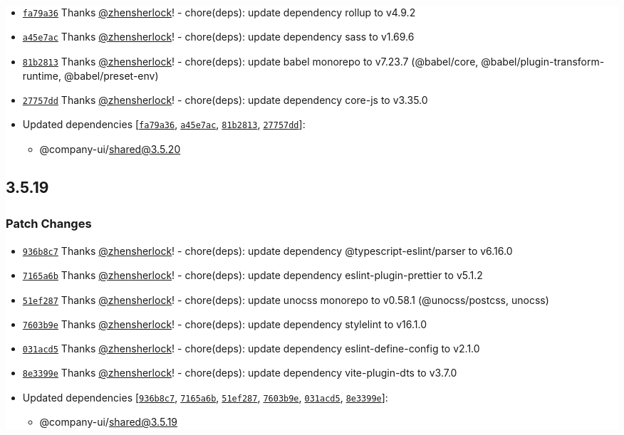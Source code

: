 - [`fa79a36`](https://github.com/company-ui/company-ui/commit/fa79a36dbe75d8cb5860671e45a089078a1ded55) Thanks [@zhensherlock](https://github.com/zhensherlock)! - chore(deps): update dependency rollup to v4.9.2

- [`a45e7ac`](https://github.com/company-ui/company-ui/commit/a45e7ac3b84000f0d53e97ff5c6ac689c19762c5) Thanks [@zhensherlock](https://github.com/zhensherlock)! - chore(deps): update dependency sass to v1.69.6

- [`81b2813`](https://github.com/company-ui/company-ui/commit/81b28137ee9afce896502a29b6d49ad8f07945b5) Thanks [@zhensherlock](https://github.com/zhensherlock)! - chore(deps): update babel monorepo to v7.23.7 (@babel/core, @babel/plugin-transform-runtime, @babel/preset-env)

- [`27757dd`](https://github.com/company-ui/company-ui/commit/27757dd62b3624c208c64ed050e829ac889a59dc) Thanks [@zhensherlock](https://github.com/zhensherlock)! - chore(deps): update dependency core-js to v3.35.0

- Updated dependencies [[`fa79a36`](https://github.com/company-ui/company-ui/commit/fa79a36dbe75d8cb5860671e45a089078a1ded55), [`a45e7ac`](https://github.com/company-ui/company-ui/commit/a45e7ac3b84000f0d53e97ff5c6ac689c19762c5), [`81b2813`](https://github.com/company-ui/company-ui/commit/81b28137ee9afce896502a29b6d49ad8f07945b5), [`27757dd`](https://github.com/company-ui/company-ui/commit/27757dd62b3624c208c64ed050e829ac889a59dc)]:
  - @company-ui/shared@3.5.20

## 3.5.19

### Patch Changes

- [`936b8c7`](https://github.com/company-ui/company-ui/commit/936b8c724e6a44cd143cabc9e5031215bc3f1717) Thanks [@zhensherlock](https://github.com/zhensherlock)! - chore(deps): update dependency @typescript-eslint/parser to v6.16.0

- [`7165a6b`](https://github.com/company-ui/company-ui/commit/7165a6baff531bdece1b37925a865b2cecd4ff3c) Thanks [@zhensherlock](https://github.com/zhensherlock)! - chore(deps): update dependency eslint-plugin-prettier to v5.1.2

- [`51ef287`](https://github.com/company-ui/company-ui/commit/51ef287401641f62d36a7bd3e689fa9a51fd80b5) Thanks [@zhensherlock](https://github.com/zhensherlock)! - chore(deps): update unocss monorepo to v0.58.1 (@unocss/postcss, unocss)

- [`7603b9e`](https://github.com/company-ui/company-ui/commit/7603b9e74ae70033ec05c7cafca5778857402c08) Thanks [@zhensherlock](https://github.com/zhensherlock)! - chore(deps): update dependency stylelint to v16.1.0

- [`031acd5`](https://github.com/company-ui/company-ui/commit/031acd5d0e5039a32927029dbc2f4f2e5f11b948) Thanks [@zhensherlock](https://github.com/zhensherlock)! - chore(deps): update dependency eslint-define-config to v2.1.0

- [`8e3399e`](https://github.com/company-ui/company-ui/commit/8e3399e8310a3876cf2f81535461c3c5bc5ca1ea) Thanks [@zhensherlock](https://github.com/zhensherlock)! - chore(deps): update dependency vite-plugin-dts to v3.7.0

- Updated dependencies [[`936b8c7`](https://github.com/company-ui/company-ui/commit/936b8c724e6a44cd143cabc9e5031215bc3f1717), [`7165a6b`](https://github.com/company-ui/company-ui/commit/7165a6baff531bdece1b37925a865b2cecd4ff3c), [`51ef287`](https://github.com/company-ui/company-ui/commit/51ef287401641f62d36a7bd3e689fa9a51fd80b5), [`7603b9e`](https://github.com/company-ui/company-ui/commit/7603b9e74ae70033ec05c7cafca5778857402c08), [`031acd5`](https://github.com/company-ui/company-ui/commit/031acd5d0e5039a32927029dbc2f4f2e5f11b948), [`8e3399e`](https://github.com/company-ui/company-ui/commit/8e3399e8310a3876cf2f81535461c3c5bc5ca1ea)]:
  - @company-ui/shared@3.5.19
